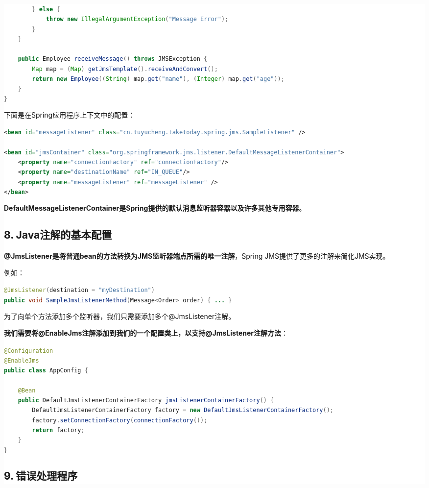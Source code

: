 ```java
        } else {
            throw new IllegalArgumentException("Message Error");
        }
    }

    public Employee receiveMessage() throws JMSException {
        Map map = (Map) getJmsTemplate().receiveAndConvert();
        return new Employee((String) map.get("name"), (Integer) map.get("age"));
    }
}
```

下面是在Spring应用程序上下文中的配置：

```xml
<bean id="messageListener" class="cn.tuyucheng.taketoday.spring.jms.SampleListener" /> 

<bean id="jmsContainer" class="org.springframework.jms.listener.DefaultMessageListenerContainer"> 
    <property name="connectionFactory" ref="connectionFactory"/> 
    <property name="destinationName" ref="IN_QUEUE"/> 
    <property name="messageListener" ref="messageListener" /> 
</bean>
```

**DefaultMessageListenerContainer是Spring提供的默认消息监听器容器以及许多其他专用容器**。

## 8. Java注解的基本配置

**@JmsListener是将普通bean的方法转换为JMS监听器端点所需的唯一注解**，Spring JMS提供了更多的注解来简化JMS实现。

例如：

```java
@JmsListener(destination = "myDestination")
public void SampleJmsListenerMethod(Message<Order> order) { ... }
```

为了向单个方法添加多个监听器，我们只需要添加多个@JmsListener注解。

**我们需要将@EnableJms注解添加到我们的一个配置类上，以支持@JmsListener注解方法**：

```java
@Configuration
@EnableJms
public class AppConfig {

    @Bean
    public DefaultJmsListenerContainerFactory jmsListenerContainerFactory() {
        DefaultJmsListenerContainerFactory factory = new DefaultJmsListenerContainerFactory();
        factory.setConnectionFactory(connectionFactory());
        return factory;
    }
}
```

## 9. 错误处理程序
